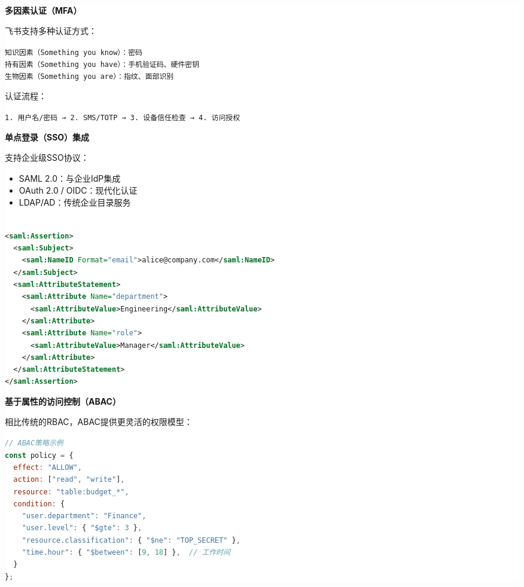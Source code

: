 **多因素认证（MFA）**

飞书支持多种认证方式：
```
知识因素（Something you know）：密码
持有因素（Something you have）：手机验证码、硬件密钥
生物因素（Something you are）：指纹、面部识别
```

认证流程：
```
1. 用户名/密码 → 2. SMS/TOTP → 3. 设备信任检查 → 4. 访问授权
```

**单点登录（SSO）集成**

支持企业级SSO协议：
- SAML 2.0：与企业IdP集成
- OAuth 2.0 / OIDC：现代化认证
- LDAP/AD：传统企业目录服务

```xml

<saml:Assertion>
  <saml:Subject>
    <saml:NameID Format="email">alice@company.com</saml:NameID>
  </saml:Subject>
  <saml:AttributeStatement>
    <saml:Attribute Name="department">
      <saml:AttributeValue>Engineering</saml:AttributeValue>
    </saml:Attribute>
    <saml:Attribute Name="role">
      <saml:AttributeValue>Manager</saml:AttributeValue>
    </saml:Attribute>
  </saml:AttributeStatement>
</saml:Assertion>
```

**基于属性的访问控制（ABAC）**

相比传统的RBAC，ABAC提供更灵活的权限模型：

```javascript
// ABAC策略示例
const policy = {
  effect: "ALLOW",
  action: ["read", "write"],
  resource: "table:budget_*",
  condition: {
    "user.department": "Finance",
    "user.level": { "$gte": 3 },
    "resource.classification": { "$ne": "TOP_SECRET" },
    "time.hour": { "$between": [9, 18] },  // 工作时间
  }
};
```

